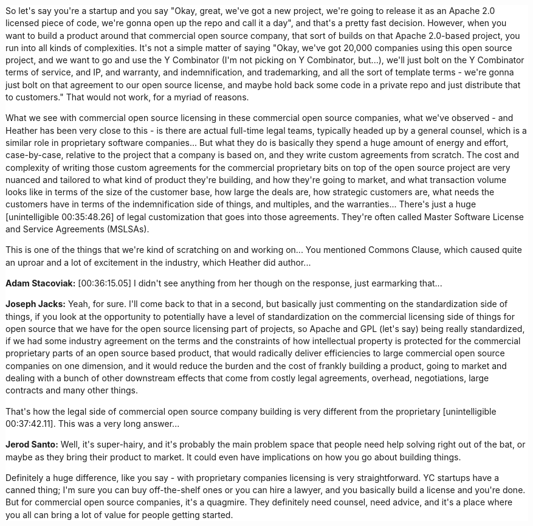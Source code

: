 So let's say you're a startup and you say "Okay, great, we've got a new project, we're going to release it as an Apache 2.0 licensed piece of code, we're gonna open up the repo and call it a day", and that's a pretty fast decision. However, when you want to build a product around that commercial open source company, that sort of builds on that Apache 2.0-based project, you run into all kinds of complexities. It's not a simple matter of saying "Okay, we've got 20,000 companies using this open source project, and we want to go and use the Y Combinator (I'm not picking on Y Combinator, but...), we'll just bolt on the Y Combinator terms of service, and IP, and warranty, and indemnification, and trademarking, and all the sort of template terms - we're gonna just bolt on that agreement to our open source license, and maybe hold back some code in a private repo and just distribute that to customers." That would not work, for a myriad of reasons.

What we see with commercial open source licensing in these commercial open source companies, what we've observed - and Heather has been very close to this - is there are actual full-time legal teams, typically headed up by a general counsel, which is a similar role in proprietary software companies... But what they do is basically they spend a huge amount of energy and effort, case-by-case, relative to the project that a company is based on, and they write custom agreements from scratch. The cost and complexity of writing those custom agreements for the commercial proprietary bits on top of the open source project are very nuanced and tailored to what kind of product they're building, and how they're going to market, and what transaction volume looks like in terms of the size of the customer base, how large the deals are, how strategic customers are, what needs the customers have in terms of the indemnification side of things, and multiples, and the warranties... There's just a huge \[unintelligible 00:35:48.26\] of legal customization that goes into those agreements. They're often called Master Software License and Service Agreements (MSLSAs).

This is one of the things that we're kind of scratching on and working on... You mentioned Commons Clause, which caused quite an uproar and a lot of excitement in the industry, which Heather did author...

**Adam Stacoviak:** \[00:36:15.05\] I didn't see anything from her though on the response, just earmarking that...

**Joseph Jacks:** Yeah, for sure. I'll come back to that in a second, but basically just commenting on the standardization side of things, if you look at the opportunity to potentially have a level of standardization on the commercial licensing side of things for open source that we have for the open source licensing part of projects, so Apache and GPL (let's say) being really standardized, if we had some industry agreement on the terms and the constraints of how intellectual property is protected for the commercial proprietary parts of an open source based product, that would radically deliver efficiencies to large commercial open source companies on one dimension, and it would reduce the burden and the cost of frankly building a product, going to market and dealing with a bunch of other downstream effects that come from costly legal agreements, overhead, negotiations, large contracts and many other things.

That's how the legal side of commercial open source company building is very different from the proprietary \[unintelligible 00:37:42.11\]. This was a very long answer...

**Jerod Santo:** Well, it's super-hairy, and it's probably the main problem space that people need help solving right out of the bat, or maybe as they bring their product to market. It could even have implications on how you go about building things.

Definitely a huge difference, like you say - with proprietary companies licensing is very straightforward. YC startups have a canned thing; I'm sure you can buy off-the-shelf ones or you can hire a lawyer, and you basically build a license and you're done. But for commercial open source companies, it's a quagmire. They definitely need counsel, need advice, and it's a place where you all can bring a lot of value for people getting started.
